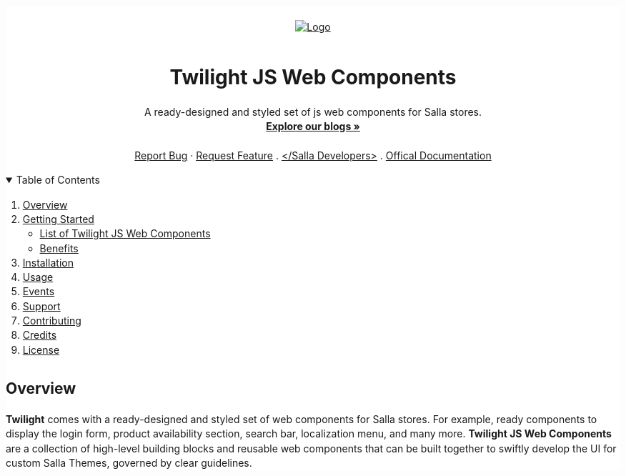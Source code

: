 <div id="top"></div>
 
<br />
<div align="center">
     <a href="https://salla.dev">
        <img src="https://salla.dev/wp-content/uploads/2023/03/1-Light.png" alt="Logo">
     </a>
     <h1 align="center">Twilight JS Web Components</h1>
     <p align="center">
         A ready-designed and styled set of js web components for Salla stores. 
          <br />
          <a href="https://salla.dev/"><strong>Explore our blogs »</strong></a>
          <br />
          <br />
          <a href="https://github.com/SallaApp/Salla-CLI/issues/new">Report Bug</a> ·
          <a href="https://github.com/SallaApp/Salla-CLI/discussions/new">Request Feature</a> . 
          <a href="https://t.me/salladev">&lt;/Salla Developers&gt;</a> .
          <a href="https://salla.stoplight.io/docs/twilight-themes-documentation/c1a2717de7e4b-overview">Offical Documentation</a>
     </p>
</div>


<details open>
     <summary>Table of Contents</summary>
     <ol>
          <li>
               <a href="#overview">Overview</a>
          </li>
          <li>
               <a href="#getting-started">Getting Started</a>
               <ul>
               <li><a href="#benefits">List of Twilight JS Web Components</a></li>
              <li><a href="#benefits">Benefits</a></li>
               </ul>
          <li><a href="#installation">Installation</a></li>
          <li><a href="#usage">Usage</a></li>
          <li><a href="#events">Events</a></li>
          <li><a href="#support">Support</a></li>
          <li><a href="#contributing">Contributing</a></li>
          <li><a href="#credits">Credits</a></li>
          <li><a href="#license">License</a></li>
          </li>
     </ol>
</details>


## Overview

**Twilight** comes with a ready-designed and styled set of web components for Salla stores. For example, ready components to display the login form, product availability section, search bar, localization menu, and many more. **Twilight JS Web Components** are a collection of high-level building blocks and reusable web components that can be built together to swiftly develop the UI for custom Salla Themes, governed by clear guidelines.
